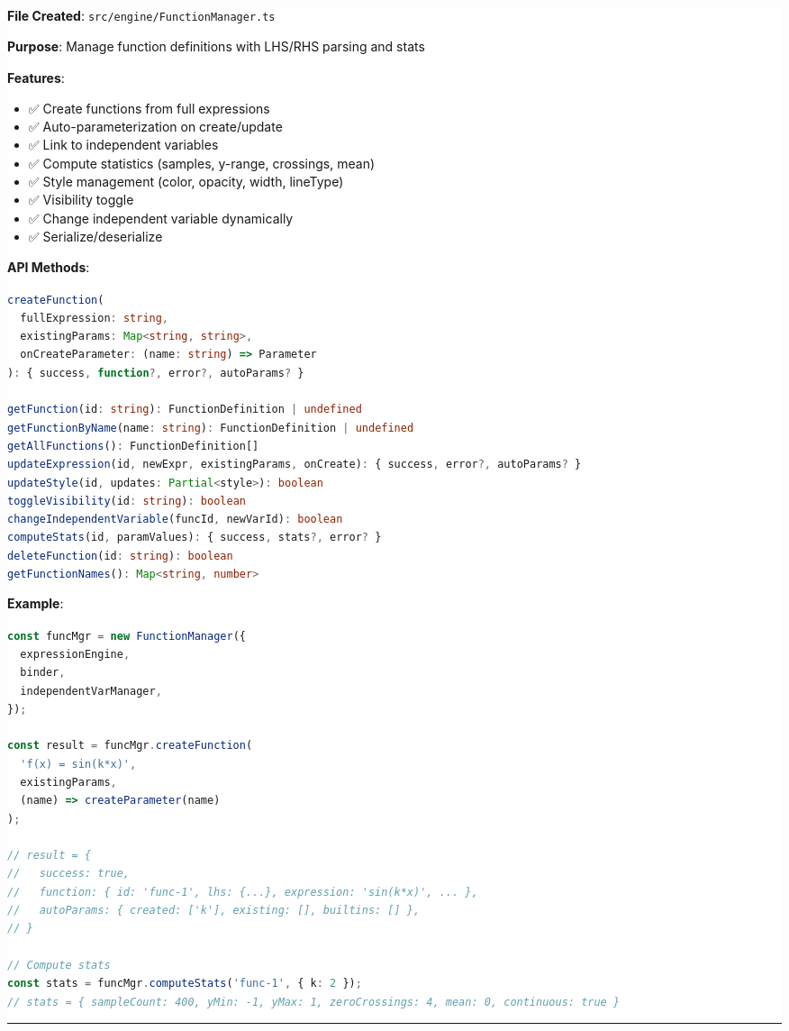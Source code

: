 **File Created**: `src/engine/FunctionManager.ts`

**Purpose**: Manage function definitions with LHS/RHS parsing and stats

**Features**:
- ✅ Create functions from full expressions
- ✅ Auto-parameterization on create/update
- ✅ Link to independent variables
- ✅ Compute statistics (samples, y-range, crossings, mean)
- ✅ Style management (color, opacity, width, lineType)
- ✅ Visibility toggle
- ✅ Change independent variable dynamically
- ✅ Serialize/deserialize

**API Methods**:
```typescript
createFunction(
  fullExpression: string,
  existingParams: Map<string, string>,
  onCreateParameter: (name: string) => Parameter
): { success, function?, error?, autoParams? }

getFunction(id: string): FunctionDefinition | undefined
getFunctionByName(name: string): FunctionDefinition | undefined
getAllFunctions(): FunctionDefinition[]
updateExpression(id, newExpr, existingParams, onCreate): { success, error?, autoParams? }
updateStyle(id, updates: Partial<style>): boolean
toggleVisibility(id: string): boolean
changeIndependentVariable(funcId, newVarId): boolean
computeStats(id, paramValues): { success, stats?, error? }
deleteFunction(id: string): boolean
getFunctionNames(): Map<string, number>
```

**Example**:
```typescript
const funcMgr = new FunctionManager({
  expressionEngine,
  binder,
  independentVarManager,
});

const result = funcMgr.createFunction(
  'f(x) = sin(k*x)',
  existingParams,
  (name) => createParameter(name)
);

// result = {
//   success: true,
//   function: { id: 'func-1', lhs: {...}, expression: 'sin(k*x)', ... },
//   autoParams: { created: ['k'], existing: [], builtins: [] },
// }

// Compute stats
const stats = funcMgr.computeStats('func-1', { k: 2 });
// stats = { sampleCount: 400, yMin: -1, yMax: 1, zeroCrossings: 4, mean: 0, continuous: true }
```

---